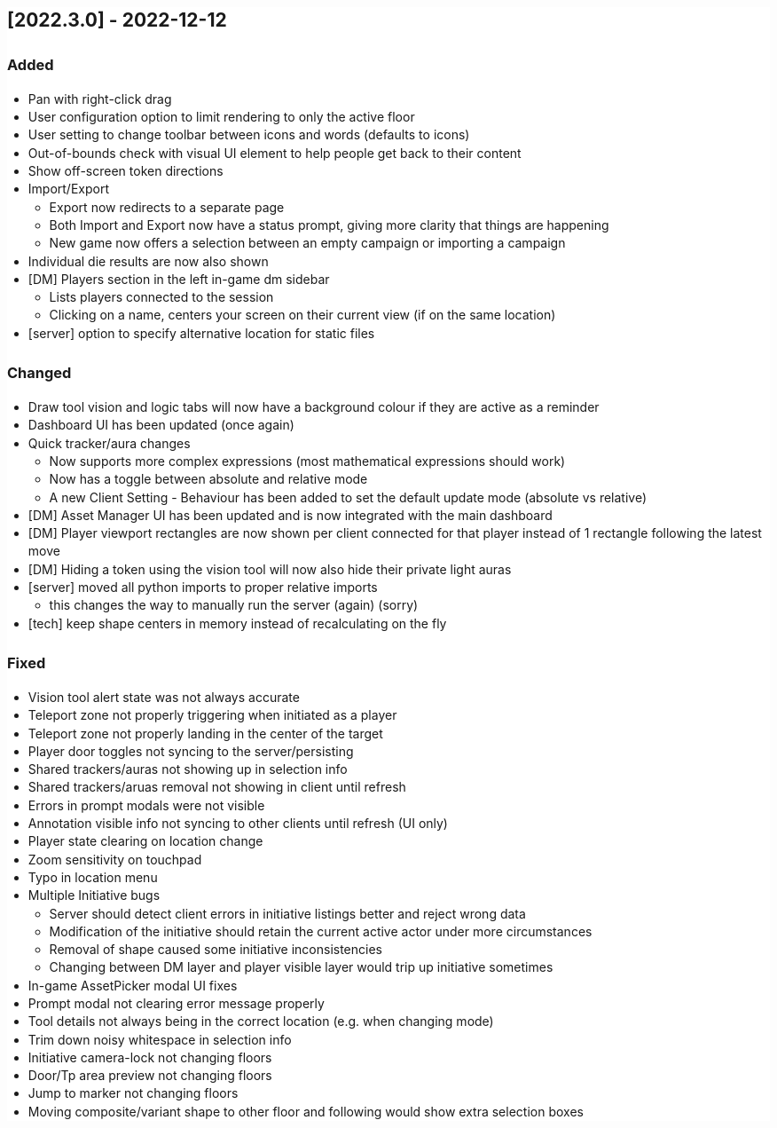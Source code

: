## [2022.3.0] - 2022-12-12

### Added

-   Pan with right-click drag
-   User configuration option to limit rendering to only the active floor
-   User setting to change toolbar between icons and words (defaults to icons)
-   Out-of-bounds check with visual UI element to help people get back to their content
-   Show off-screen token directions
-   Import/Export
    -   Export now redirects to a separate page
    -   Both Import and Export now have a status prompt, giving more clarity that things are happening
    -   New game now offers a selection between an empty campaign or importing a campaign
-   Individual die results are now also shown
-   [DM] Players section in the left in-game dm sidebar
    -   Lists players connected to the session
    -   Clicking on a name, centers your screen on their current view (if on the same location)
-   [server] option to specify alternative location for static files

### Changed

-   Draw tool vision and logic tabs will now have a background colour if they are active as a reminder
-   Dashboard UI has been updated (once again)
-   Quick tracker/aura changes
    -   Now supports more complex expressions (most mathematical expressions should work)
    -   Now has a toggle between absolute and relative mode
    -   A new Client Setting - Behaviour has been added to set the default update mode (absolute vs relative)
-   [DM] Asset Manager UI has been updated and is now integrated with the main dashboard
-   [DM] Player viewport rectangles are now shown per client connected for that player instead of 1 rectangle following the latest move
-   [DM] Hiding a token using the vision tool will now also hide their private light auras
-   [server] moved all python imports to proper relative imports
    -   this changes the way to manually run the server (again) (sorry)
-   [tech] keep shape centers in memory instead of recalculating on the fly

### Fixed

-   Vision tool alert state was not always accurate
-   Teleport zone not properly triggering when initiated as a player
-   Teleport zone not properly landing in the center of the target
-   Player door toggles not syncing to the server/persisting
-   Shared trackers/auras not showing up in selection info
-   Shared trackers/aruas removal not showing in client until refresh
-   Errors in prompt modals were not visible
-   Annotation visible info not syncing to other clients until refresh (UI only)
-   Player state clearing on location change
-   Zoom sensitivity on touchpad
-   Typo in location menu
-   Multiple Initiative bugs
    -   Server should detect client errors in initiative listings better and reject wrong data
    -   Modification of the initiative should retain the current active actor under more circumstances
    -   Removal of shape caused some initiative inconsistencies
    -   Changing between DM layer and player visible layer would trip up initiative sometimes
-   In-game AssetPicker modal UI fixes
-   Prompt modal not clearing error message properly
-   Tool details not always being in the correct location (e.g. when changing mode)
-   Trim down noisy whitespace in selection info
-   Initiative camera-lock not changing floors
-   Door/Tp area preview not changing floors
-   Jump to marker not changing floors
-   Moving composite/variant shape to other floor and following would show extra selection boxes